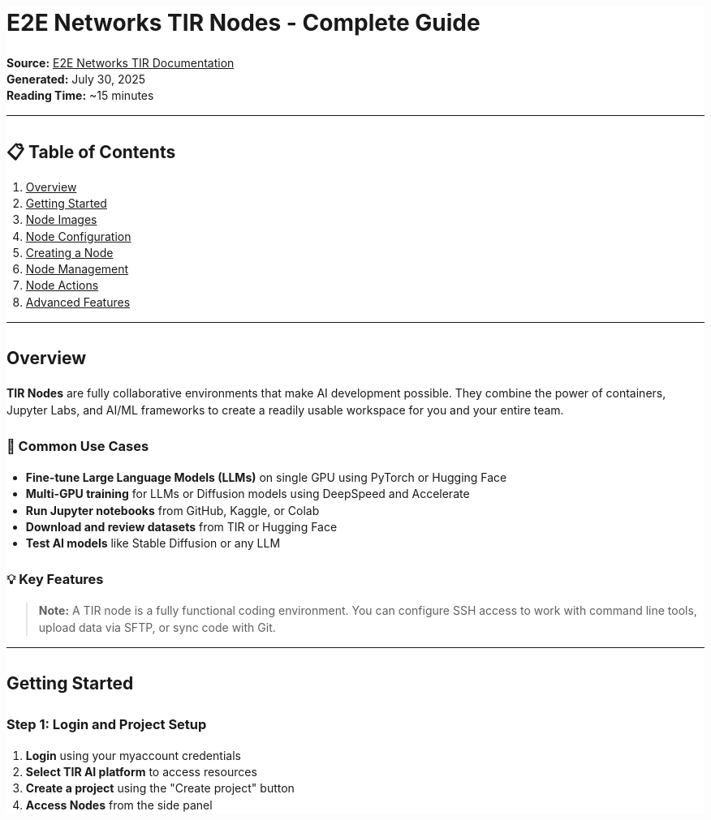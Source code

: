 # E2E Networks TIR Nodes - Complete Guide

**Source:** [E2E Networks TIR Documentation](https://docs.e2enetworks.com/docs/tir/Nodes/GuideTIR/)  
**Generated:** July 30, 2025  
**Reading Time:** ~15 minutes  

---

## 📋 Table of Contents

1. [Overview](#overview)
2. [Getting Started](#getting-started)
3. [Node Images](#node-images)
4. [Node Configuration](#node-configuration)
5. [Creating a Node](#creating-a-node)
6. [Node Management](#node-management)
7. [Node Actions](#node-actions)
8. [Advanced Features](#advanced-features)

---

## Overview

**TIR Nodes** are fully collaborative environments that make AI development possible. They combine the power of containers, Jupyter Labs, and AI/ML frameworks to create a readily usable workspace for you and your entire team.

### 🎯 Common Use Cases

- **Fine-tune Large Language Models (LLMs)** on single GPU using PyTorch or Hugging Face
- **Multi-GPU training** for LLMs or Diffusion models using DeepSpeed and Accelerate
- **Run Jupyter notebooks** from GitHub, Kaggle, or Colab
- **Download and review datasets** from TIR or Hugging Face
- **Test AI models** like Stable Diffusion or any LLM

### 💡 Key Features

> **Note:** A TIR node is a fully functional coding environment. You can configure SSH access to work with command line tools, upload data via SFTP, or sync code with Git.

---

## Getting Started

### Step 1: Login and Project Setup

1. **Login** using your myaccount credentials
2. **Select TIR AI platform** to access resources
3. **Create a project** using the "Create project" button
4. **Access Nodes** from the side panel
